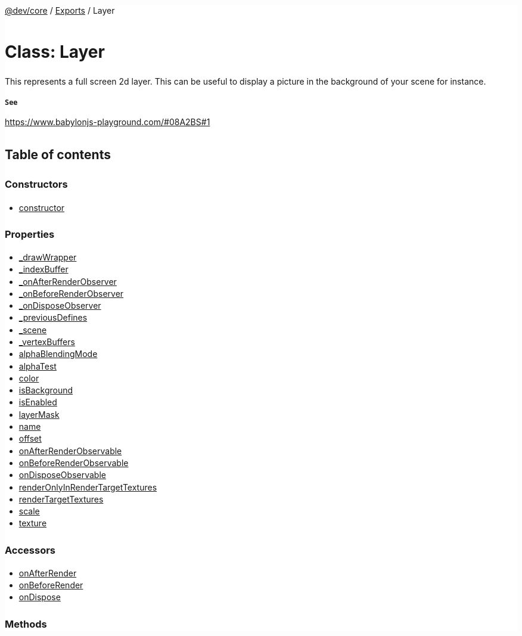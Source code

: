 [@dev/core](../README.md) / [Exports](../modules.md) / Layer

# Class: Layer

This represents a full screen 2d layer.
This can be useful to display a picture in the  background of your scene for instance.

**`See`**

https://www.babylonjs-playground.com/#08A2BS#1

## Table of contents

### Constructors

- [constructor](Layer.md#constructor)

### Properties

- [\_drawWrapper](Layer.md#_drawwrapper)
- [\_indexBuffer](Layer.md#_indexbuffer)
- [\_onAfterRenderObserver](Layer.md#_onafterrenderobserver)
- [\_onBeforeRenderObserver](Layer.md#_onbeforerenderobserver)
- [\_onDisposeObserver](Layer.md#_ondisposeobserver)
- [\_previousDefines](Layer.md#_previousdefines)
- [\_scene](Layer.md#_scene)
- [\_vertexBuffers](Layer.md#_vertexbuffers)
- [alphaBlendingMode](Layer.md#alphablendingmode)
- [alphaTest](Layer.md#alphatest)
- [color](Layer.md#color)
- [isBackground](Layer.md#isbackground)
- [isEnabled](Layer.md#isenabled)
- [layerMask](Layer.md#layermask)
- [name](Layer.md#name)
- [offset](Layer.md#offset)
- [onAfterRenderObservable](Layer.md#onafterrenderobservable)
- [onBeforeRenderObservable](Layer.md#onbeforerenderobservable)
- [onDisposeObservable](Layer.md#ondisposeobservable)
- [renderOnlyInRenderTargetTextures](Layer.md#renderonlyinrendertargettextures)
- [renderTargetTextures](Layer.md#rendertargettextures)
- [scale](Layer.md#scale)
- [texture](Layer.md#texture)

### Accessors

- [onAfterRender](Layer.md#onafterrender)
- [onBeforeRender](Layer.md#onbeforerender)
- [onDispose](Layer.md#ondispose)

### Methods
